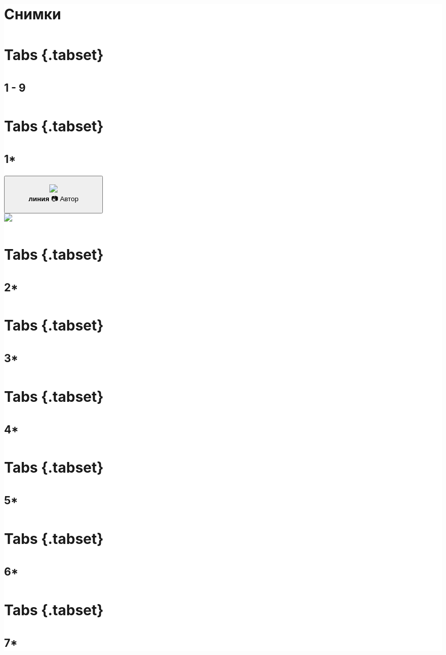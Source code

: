 # Снимки
  

# Tabs {.tabset}

## 1 - 9

# Tabs {.tabset}

## 1*
 
<div class="dropdown"><button class="imgbtn"><figure><img src="код1" height="200px"><figcaption> <b>линия</b> 📷 Автор</figcaption></figure></button><div class="dropdown-content"><a href="код2" target="_blank" title="2323"> <img src="код1" width="100%"></a></div></div>

# Tabs {.tabset}

## 2*

# Tabs {.tabset}

## 3*

# Tabs {.tabset}

## 4*

# Tabs {.tabset}

## 5*
  
# Tabs {.tabset}

## 6* 

# Tabs {.tabset}

## 7* 
